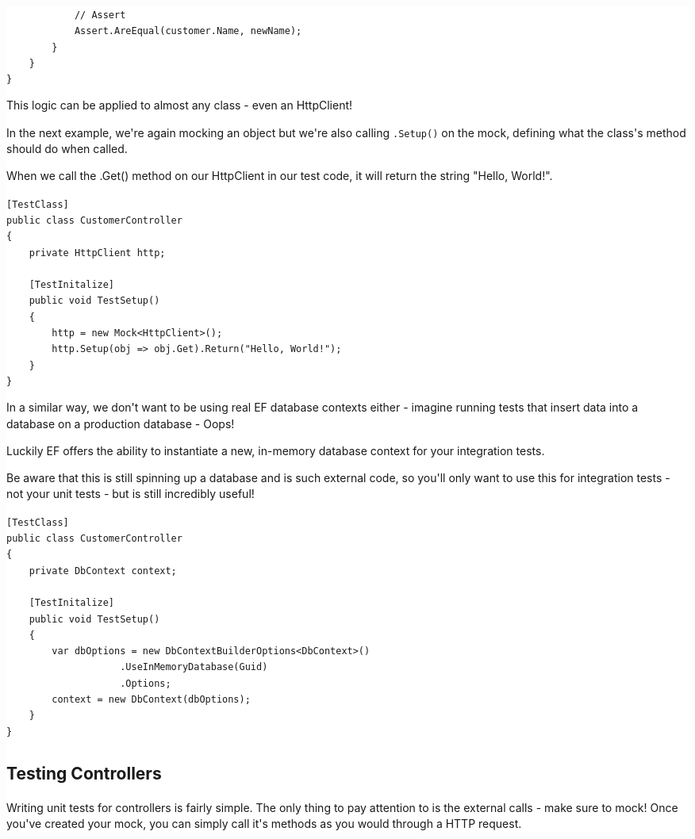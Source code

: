				// Assert
				Assert.AreEqual(customer.Name, newName);
			}
		}
	}

This logic can be applied to almost any class - even an HttpClient! 

In the next example, we're again mocking an object but we're also calling `.Setup()` on the mock, defining what the class's method should do when called. 

When we call the .Get() method on our HttpClient in our test code, it will return the string "Hello, World!".

	[TestClass]
	public class CustomerController
	{
		private HttpClient http;

		[TestInitalize]
		public void TestSetup()
		{
			http = new Mock<HttpClient>();
			http.Setup(obj => obj.Get).Return("Hello, World!");	
		}
	}

In a similar way, we don't want to be using real EF database contexts either - imagine running tests that insert data into a database on a production database - Oops! 

Luckily EF offers the ability to instantiate a new, in-memory database context for your integration tests. 

Be aware that this is still spinning up a database and is such external code, so you'll only want to use this for integration tests - not your unit tests - but is still incredibly useful!

	[TestClass]
	public class CustomerController
	{
		private DbContext context;

		[TestInitalize]
		public void TestSetup()
		{
			var dbOptions = new DbContextBuilderOptions<DbContext>()
						.UseInMemoryDatabase(Guid)
						.Options;
			context = new DbContext(dbOptions);
		}
	}

## Testing Controllers

Writing unit tests for controllers is fairly simple. The only thing to pay attention to is the external calls - make sure to mock! Once you've created your mock, you can simply call it's methods as you would through a HTTP request.
